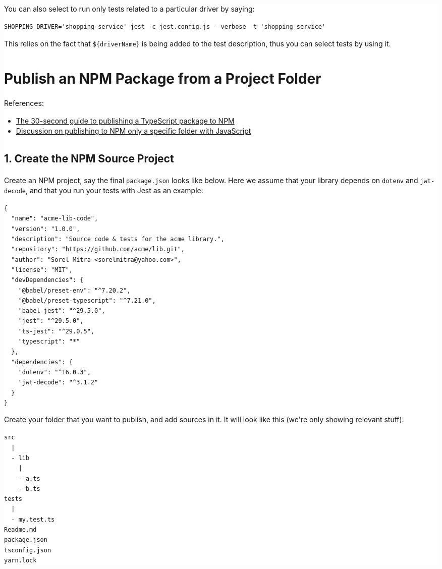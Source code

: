 You can also select to run only tests related to a particular driver by saying:

    SHOPPING_DRIVER='shopping-service' jest -c jest.config.js --verbose -t 'shopping-service'

This relies on the fact that `${driverName}` is being added to the test description, thus you can select tests by using it.




# Publish an NPM Package from a Project Folder

References:

- [The 30-second guide to publishing a TypeScript package to NPM](https://cameronnokes.com/blog/the-30-second-guide-to-publishing-a-typescript-package-to-npm/)
- [Discussion on publishing to NPM only a specific folder with JavaScript](https://stackoverflow.com/a/39946795/6239668)

## 1. Create the NPM Source Project

Create an NPM project, say the final `package.json` looks like below.  Here we assume that your library depends on `dotenv` and `jwt-decode`, and that you run your tests with Jest as an example:

    {
      "name": "acme-lib-code",
      "version": "1.0.0",
      "description": "Source code & tests for the acme library.",
      "repository": "https://github.com/acme/lib.git",
      "author": "Sorel Mitra <sorelmitra@yahoo.com>",
      "license": "MIT",
      "devDependencies": {
        "@babel/preset-env": "^7.20.2",
        "@babel/preset-typescript": "^7.21.0",
        "babel-jest": "^29.5.0",
        "jest": "^29.5.0",
        "ts-jest": "^29.0.5",
        "typescript": "*"
      },
      "dependencies": {
        "dotenv": "^16.0.3",
        "jwt-decode": "^3.1.2"
      }
    }

Create your folder that you want to publish, and add sources in it.  It will look like this (we're only showing relevant stuff):

    src
      |
      - lib
        |
        - a.ts
        - b.ts
    tests
      |
      - my.test.ts
    Readme.md
    package.json
    tsconfig.json
    yarn.lock
